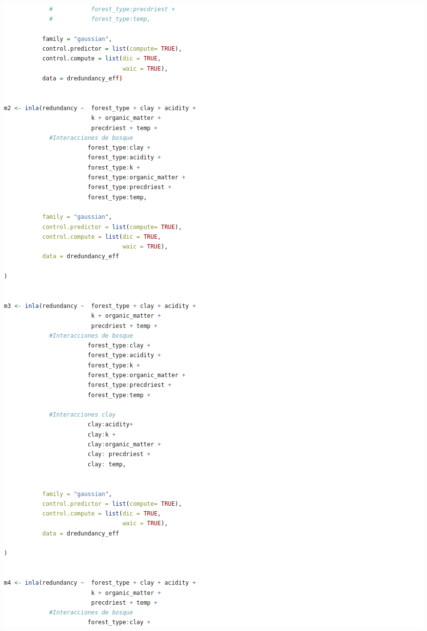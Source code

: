 ```r
             #           forest_type:precdriest +
             #           forest_type:temp,  
             
           family = "gaussian",
           control.predictor = list(compute= TRUE),
           control.compute = list(dic = TRUE, 
                                  waic = TRUE),
           data = dredundancy_eff)
           
           
m2 <- inla(redundancy ~  forest_type + clay + acidity +
                         k + organic_matter +
                         precdriest + temp +             
             #Interacciones de bosque
                        forest_type:clay + 
                        forest_type:acidity +
                        forest_type:k +
                        forest_type:organic_matter +
                        forest_type:precdriest +
                        forest_type:temp,  
             
           family = "gaussian",
           control.predictor = list(compute= TRUE),
           control.compute = list(dic = TRUE, 
                                  waic = TRUE),
           data = dredundancy_eff
                      
)


m3 <- inla(redundancy ~  forest_type + clay + acidity +
                         k + organic_matter +
                         precdriest + temp +             
             #Interacciones de bosque
                        forest_type:clay + 
                        forest_type:acidity +
                        forest_type:k +
                        forest_type:organic_matter +
                        forest_type:precdriest +
                        forest_type:temp +
             
             #Interacciones clay
                        clay:acidity+
                        clay:k +
                        clay:organic_matter +
                        clay: precdriest +
                        clay: temp, 
                        
             
           family = "gaussian",
           control.predictor = list(compute= TRUE),
           control.compute = list(dic = TRUE, 
                                  waic = TRUE),
           data = dredundancy_eff
                      
)


m4 <- inla(redundancy ~  forest_type + clay + acidity +
                         k + organic_matter +
                         precdriest + temp +             
             #Interacciones de bosque
                        forest_type:clay + 
```